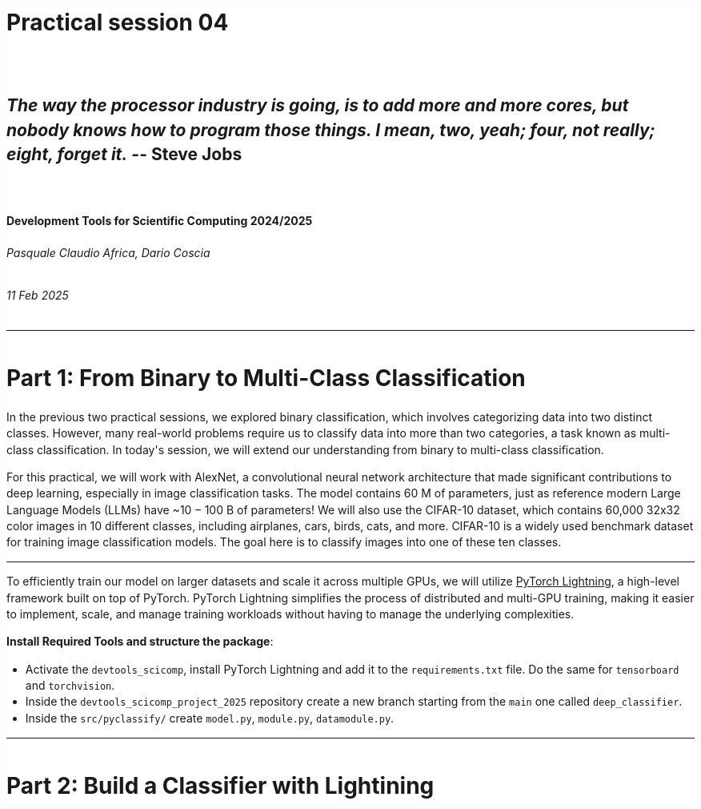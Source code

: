 

# Practical session 04
<br>

## *The way the processor industry is going, is to add more and more cores, but nobody knows how to program those things. I mean, two, yeah; four, not really; eight, forget it.* -- Steve Jobs
<br>

#### Development Tools for Scientific Computing 2024/2025

###### Pasquale Claudio Africa, Dario Coscia

###### 11 Feb 2025

---


# Part 1: From Binary to Multi-Class Classification
In the previous two practical sessions, we explored binary classification, which involves categorizing data into two distinct classes. However, many real-world problems require us to classify data into more than two categories, a task known as multi-class classification. In today's session, we will extend our understanding from binary to multi-class classification.

For this practical, we will work with AlexNet, a convolutional neural network architecture that made significant contributions to deep learning, especially in image classification tasks. The model contains $60$ M of parameters, just as reference modern Large Language Models (LLMs) have ~$10-100$ B of parameters! We will also use the CIFAR-10 dataset, which contains 60,000 32x32 color images in 10 different classes, including airplanes, cars, birds, cats, and more. CIFAR-10 is a widely used benchmark dataset for training image classification models. The goal here is to classify images into one of these ten classes.

---
To efficiently train our model on larger datasets and scale it across multiple GPUs, we will utilize [PyTorch Lightning](https://lightning.ai/docs/pytorch/stable/), a high-level framework built on top of PyTorch. PyTorch Lightning simplifies the process of distributed and multi-GPU training, making it easier to implement, scale, and manage training workloads without having to manage the underlying complexities. 


**Install Required Tools and structure the package**:
   - Activate the `devtools_scicomp`, install PyTorch Lightning and add it to the `requirements.txt` file. Do the   same for `tensorboard` and `torchvision`.
   - Inside the `devtools_scicomp_project_2025` repository create a new branch starting from the `main` one called `deep_classifier`. 
   - Inside the `src/pyclassify/` create `model.py`, `module.py`, `datamodule.py`.

---
# Part 2: Build a Classifier with Lightining
